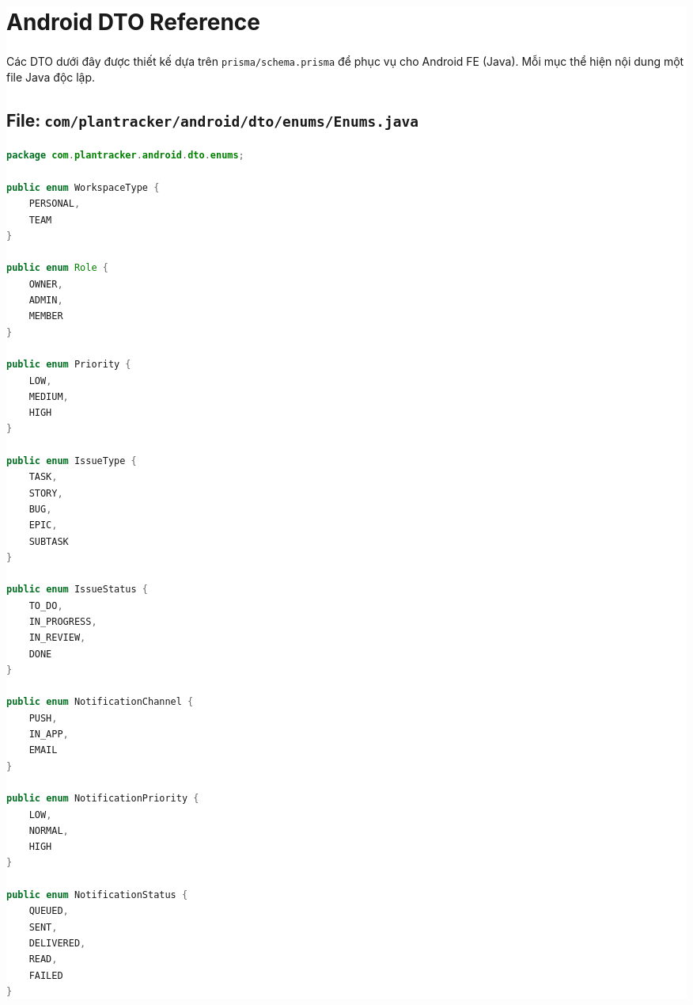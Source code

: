 # Android DTO Reference

Các DTO dưới đây được thiết kế dựa trên `prisma/schema.prisma` để phục vụ cho Android FE (Java). Mỗi mục thể hiện nội dung một file Java độc lập.

## File: `com/plantracker/android/dto/enums/Enums.java`

```java
package com.plantracker.android.dto.enums;

public enum WorkspaceType {
    PERSONAL,
    TEAM
}

public enum Role {
    OWNER,
    ADMIN,
    MEMBER
}

public enum Priority {
    LOW,
    MEDIUM,
    HIGH
}

public enum IssueType {
    TASK,
    STORY,
    BUG,
    EPIC,
    SUBTASK
}

public enum IssueStatus {
    TO_DO,
    IN_PROGRESS,
    IN_REVIEW,
    DONE
}

public enum NotificationChannel {
    PUSH,
    IN_APP,
    EMAIL
}

public enum NotificationPriority {
    LOW,
    NORMAL,
    HIGH
}

public enum NotificationStatus {
    QUEUED,
    SENT,
    DELIVERED,
    READ,
    FAILED
}

```